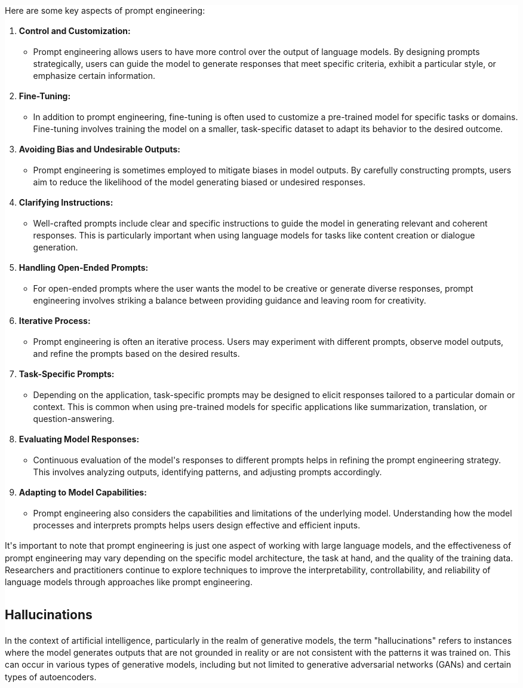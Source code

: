 Here are some key aspects of prompt engineering:

1. **Control and Customization:**
   - Prompt engineering allows users to have more control over the output of language models. By designing prompts strategically, users can guide the model to generate responses that meet specific criteria, exhibit a particular style, or emphasize certain information.

2. **Fine-Tuning:**
   - In addition to prompt engineering, fine-tuning is often used to customize a pre-trained model for specific tasks or domains. Fine-tuning involves training the model on a smaller, task-specific dataset to adapt its behavior to the desired outcome.

3. **Avoiding Bias and Undesirable Outputs:**
   - Prompt engineering is sometimes employed to mitigate biases in model outputs. By carefully constructing prompts, users aim to reduce the likelihood of the model generating biased or undesired responses.

4. **Clarifying Instructions:**
   - Well-crafted prompts include clear and specific instructions to guide the model in generating relevant and coherent responses. This is particularly important when using language models for tasks like content creation or dialogue generation.

5. **Handling Open-Ended Prompts:**
   - For open-ended prompts where the user wants the model to be creative or generate diverse responses, prompt engineering involves striking a balance between providing guidance and leaving room for creativity.

6. **Iterative Process:**
   - Prompt engineering is often an iterative process. Users may experiment with different prompts, observe model outputs, and refine the prompts based on the desired results.

7. **Task-Specific Prompts:**
   - Depending on the application, task-specific prompts may be designed to elicit responses tailored to a particular domain or context. This is common when using pre-trained models for specific applications like summarization, translation, or question-answering.

8. **Evaluating Model Responses:**
   - Continuous evaluation of the model's responses to different prompts helps in refining the prompt engineering strategy. This involves analyzing outputs, identifying patterns, and adjusting prompts accordingly.

9. **Adapting to Model Capabilities:**
   - Prompt engineering also considers the capabilities and limitations of the underlying model. Understanding how the model processes and interprets prompts helps users design effective and efficient inputs.

It's important to note that prompt engineering is just one aspect of working with large language models, and the effectiveness of prompt engineering may vary depending on the specific model architecture, the task at hand, and the quality of the training data. Researchers and practitioners continue to explore techniques to improve the interpretability, controllability, and reliability of language models through approaches like prompt engineering.

## Hallucinations
In the context of artificial intelligence, particularly in the realm of generative models, the term "hallucinations" refers to instances where the model generates outputs that are not grounded in reality or are not consistent with the patterns it was trained on. This can occur in various types of generative models, including but not limited to generative adversarial networks (GANs) and certain types of autoencoders.
